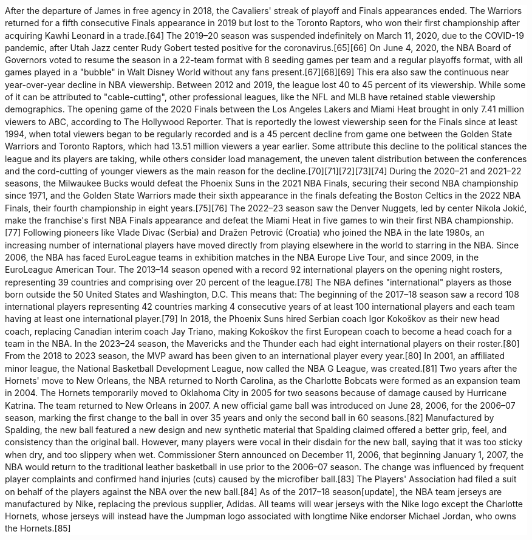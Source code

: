 After the departure of James in free agency in 2018, the Cavaliers' streak of playoff and Finals appearances ended. The Warriors returned for a fifth consecutive Finals appearance in 2019 but lost to the Toronto Raptors, who won their first championship after acquiring Kawhi Leonard in a trade.[64]
The 2019–20 season was suspended indefinitely on March 11, 2020, due to the COVID-19 pandemic, after Utah Jazz center Rudy Gobert tested positive for the coronavirus.[65][66] On June 4, 2020, the NBA Board of Governors voted to resume the season in a 22-team format with 8 seeding games per team and a regular playoffs format, with all games played in a "bubble" in Walt Disney World without any fans present.[67][68][69]
This era also saw the continuous near year-over-year decline in NBA viewership. Between 2012 and 2019, the league lost 40 to 45 percent of its viewership. While some of it can be attributed to "cable-cutting", other professional leagues, like the NFL and MLB have retained stable viewership demographics. The opening game of the 2020 Finals between the Los Angeles Lakers and Miami Heat brought in only 7.41 million viewers to ABC, according to The Hollywood Reporter. That is reportedly the lowest viewership seen for the Finals since at least 1994, when total viewers began to be regularly recorded and is a 45 percent decline from game one between the Golden State Warriors and Toronto Raptors, which had 13.51 million viewers a year earlier. Some attribute this decline to the political stances the league and its players are taking, while others consider load management, the uneven talent distribution between the conferences and the cord-cutting of younger viewers as the main reason for the decline.[70][71][72][73][74]
During the 2020–21 and 2021–22 seasons, the Milwaukee Bucks would defeat the Phoenix Suns in the 2021 NBA Finals, securing their second NBA championship since 1971, and the Golden State Warriors made their sixth appearance in the finals defeating the Boston Celtics in the 2022 NBA Finals, their fourth championship in eight years.[75][76]
The 2022–23 season saw the Denver Nuggets, led by center Nikola Jokić, make the franchise's first NBA Finals appearance and defeat the Miami Heat in five games to win their first NBA championship.[77]
Following pioneers like Vlade Divac (Serbia) and Dražen Petrović (Croatia) who joined the NBA in the late 1980s, an increasing number of international players have moved directly from playing elsewhere in the world to starring in the NBA. Since 2006, the NBA has faced EuroLeague teams in exhibition matches in the NBA Europe Live Tour, and since 2009, in the EuroLeague American Tour.
The 2013–14 season opened with a record 92 international players on the opening night rosters, representing 39 countries and comprising over 20 percent of the league.[78] The NBA defines "international" players as those born outside the 50 United States and Washington, D.C. This means that:
The beginning of the 2017–18 season saw a record 108 international players representing 42 countries marking 4 consecutive years of at least 100 international players and each team having at least one international player.[79] In 2018, the Phoenix Suns hired Serbian coach Igor Kokoškov as their new head coach, replacing Canadian interim coach Jay Triano, making Kokoškov the first European coach to become a head coach for a team in the NBA.
In the 2023–24 season, the Mavericks and the Thunder each had eight international players on their roster.[80] From the 2018 to 2023 season, the MVP award has been given to an international player every year.[80]
In 2001, an affiliated minor league, the National Basketball Development League, now called the NBA G League, was created.[81]
Two years after the Hornets' move to New Orleans, the NBA returned to North Carolina, as the Charlotte Bobcats were formed as an expansion team in 2004.
The Hornets temporarily moved to Oklahoma City in 2005 for two seasons because of damage caused by Hurricane Katrina. The team returned to New Orleans in 2007.
A new official game ball was introduced on June 28, 2006, for the 2006–07 season, marking the first change to the ball in over 35 years and only the second ball in 60 seasons.[82] Manufactured by Spalding, the new ball featured a new design and new synthetic material that Spalding claimed offered a better grip, feel, and consistency than the original ball. However, many players were vocal in their disdain for the new ball, saying that it was too sticky when dry, and too slippery when wet.
Commissioner Stern announced on December 11, 2006, that beginning January 1, 2007, the NBA would return to the traditional leather basketball in use prior to the 2006–07 season. The change was influenced by frequent player complaints and confirmed hand injuries (cuts) caused by the microfiber ball.[83] The Players' Association had filed a suit on behalf of the players against the NBA over the new ball.[84] As of the 2017–18 season[update], the NBA team jerseys are manufactured by Nike, replacing the previous supplier, Adidas. All teams will wear jerseys with the Nike logo except the Charlotte Hornets, whose jerseys will instead have the Jumpman logo associated with longtime Nike endorser Michael Jordan, who owns the Hornets.[85]